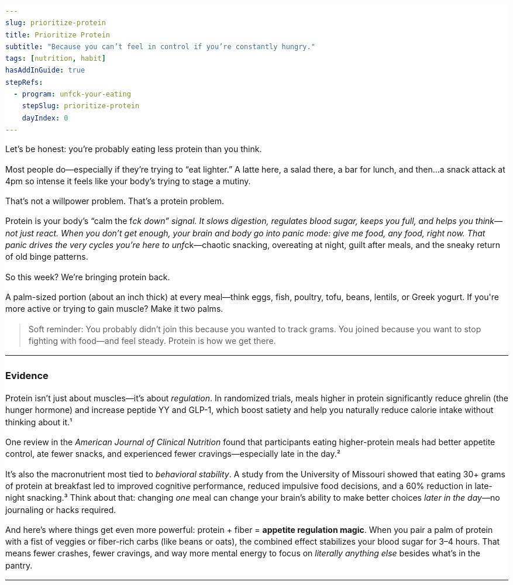 ```yaml
---
slug: prioritize-protein
title: Prioritize Protein
subtitle: "Because you can’t feel in control if you’re constantly hungry."
tags: [nutrition, habit]
hasAddInGuide: true
stepRefs:
  - program: unfck-your-eating
    stepSlug: prioritize-protein
    dayIndex: 0
---
```


Let’s be honest: you’re probably eating less protein than you think.

Most people do—especially if they’re trying to “eat lighter.” A latte here, a salad there, a bar for lunch, and then…a snack attack at 4pm so intense it feels like your body’s trying to stage a mutiny.

That’s not a willpower problem. That’s a protein problem.

Protein is your body’s “calm the f*ck down” signal. It slows digestion, regulates blood sugar, keeps you full, and helps you think—not just react. When you don’t get enough, your brain and body go into panic mode: give me food, any food, right now. That panic drives the very cycles you’re here to unf*ck—chaotic snacking, overeating at night, guilt after meals, and the sneaky return of old binge patterns.

So this week? We’re bringing protein back.

A palm-sized portion (about an inch thick) at every meal—think eggs, fish, poultry, tofu, beans, lentils, or Greek yogurt. If you're more active or trying to gain muscle? Make it two palms.

> Soft reminder: You probably didn’t join this because you wanted to track grams. You joined because you want to stop fighting with food—and feel steady. Protein is how we get there.
> 

---

### **Evidence**

Protein isn’t just about muscles—it’s about *regulation*. In randomized trials, meals higher in protein significantly reduce ghrelin (the hunger hormone) and increase peptide YY and GLP-1, which boost satiety and help you naturally reduce calorie intake without thinking about it.¹

One review in the *American Journal of Clinical Nutrition* found that participants eating higher-protein meals had better appetite control, ate fewer snacks, and experienced fewer cravings—especially late in the day.²

It’s also the macronutrient most tied to *behavioral stability*. A study from the University of Missouri showed that eating 30+ grams of protein at breakfast led to improved cognitive performance, reduced impulsive food decisions, and a 60% reduction in late-night snacking.³ Think about that: changing *one* meal can change your brain’s ability to make better choices *later in the day*—no journaling or hacks required.

And here’s where things get even more powerful: protein + fiber = **appetite regulation magic**. When you pair a palm of protein with a fist of veggies or fiber-rich carbs (like beans or oats), the combined effect stabilizes your blood sugar for 3–4 hours. That means fewer crashes, fewer cravings, and way more mental energy to focus on *literally anything else* besides what’s in the pantry.

---